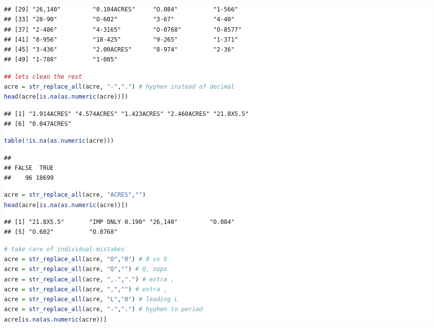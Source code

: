     ## [29] "26,140"         "0.104ACRES"     "O.084"          "1-566"         
    ## [33] "28-90"          "O-602"          "3-67"           "4-40"          
    ## [37] "2-486"          "4-3165"         "O-0768"         "O-8577"        
    ## [41] "8-956"          "18-425"         "9-265"          "1-371"         
    ## [45] "3-436"          "2.00ACRES"      "8-974"          "2-36"          
    ## [49] "1-788"          "1-005"

``` r
## lets clean the rest
acre = str_replace_all(acre, "-",".") # hyphen instead of decimal
head(acre[is.na(as.numeric(acre))])
```

    ## [1] "1.914ACRES" "4.574ACRES" "1.423ACRES" "2.460ACRES" "21.8X5.5"  
    ## [6] "0.047ACRES"

``` r
table(!is.na(as.numeric(acre)))
```

    ## 
    ## FALSE  TRUE 
    ##    96 18699

``` r
acre = str_replace_all(acre, "ACRES","")
head(acre[is.na(as.numeric(acre))])
```

    ## [1] "21.8X5.5"       "IMP ONLY 0.190" "26,140"         "O.084"         
    ## [5] "O.602"          "O.0768"

``` r
# take care of individual mistakes
acre = str_replace_all(acre, "O","0") # 0 vs O
acre = str_replace_all(acre, "Q","") # Q, oops
acre = str_replace_all(acre, ",.",".") # extra ,
acre = str_replace_all(acre, ",","") # extra ,
acre = str_replace_all(acre, "L","0") # leading L
acre = str_replace_all(acre, "-",".") # hyphen to period
acre[is.na(as.numeric(acre))]
```
